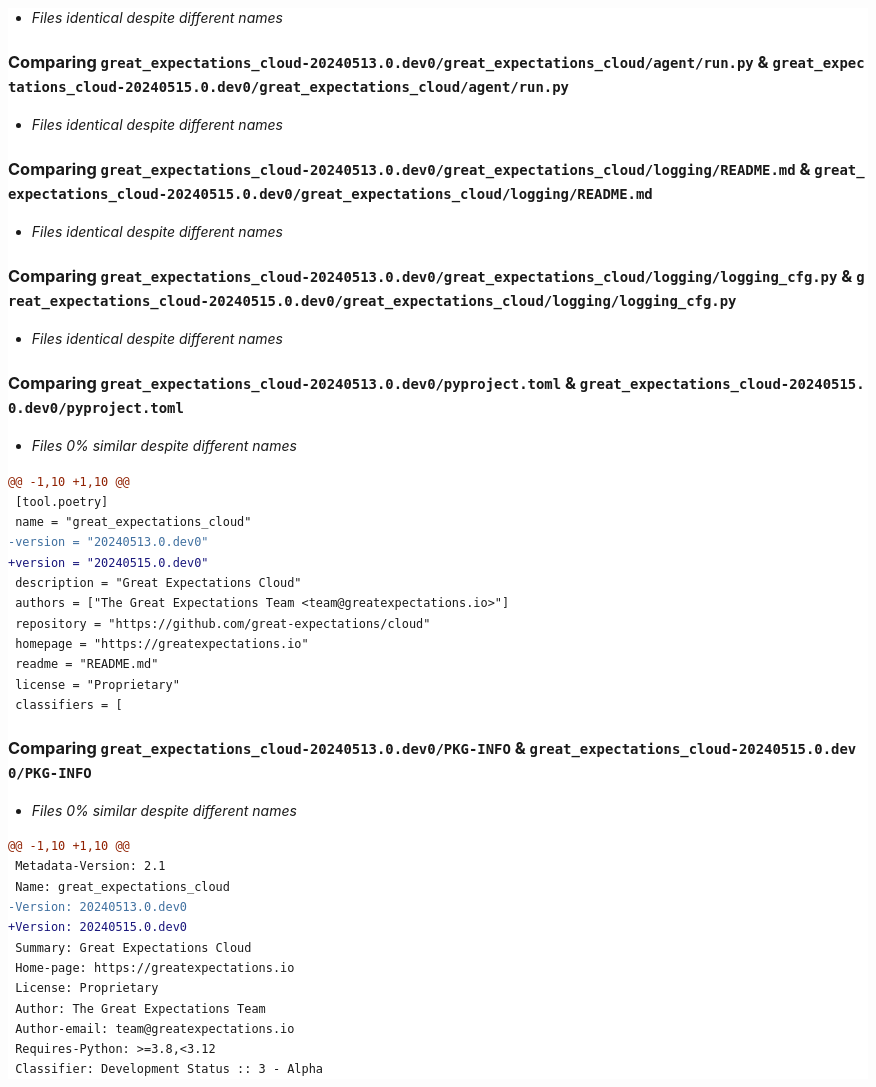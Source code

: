  * *Files identical despite different names*

### Comparing `great_expectations_cloud-20240513.0.dev0/great_expectations_cloud/agent/run.py` & `great_expectations_cloud-20240515.0.dev0/great_expectations_cloud/agent/run.py`

 * *Files identical despite different names*

### Comparing `great_expectations_cloud-20240513.0.dev0/great_expectations_cloud/logging/README.md` & `great_expectations_cloud-20240515.0.dev0/great_expectations_cloud/logging/README.md`

 * *Files identical despite different names*

### Comparing `great_expectations_cloud-20240513.0.dev0/great_expectations_cloud/logging/logging_cfg.py` & `great_expectations_cloud-20240515.0.dev0/great_expectations_cloud/logging/logging_cfg.py`

 * *Files identical despite different names*

### Comparing `great_expectations_cloud-20240513.0.dev0/pyproject.toml` & `great_expectations_cloud-20240515.0.dev0/pyproject.toml`

 * *Files 0% similar despite different names*

```diff
@@ -1,10 +1,10 @@
 [tool.poetry]
 name = "great_expectations_cloud"
-version = "20240513.0.dev0"
+version = "20240515.0.dev0"
 description = "Great Expectations Cloud"
 authors = ["The Great Expectations Team <team@greatexpectations.io>"]
 repository = "https://github.com/great-expectations/cloud"
 homepage = "https://greatexpectations.io"
 readme = "README.md"
 license = "Proprietary"
 classifiers = [
```

### Comparing `great_expectations_cloud-20240513.0.dev0/PKG-INFO` & `great_expectations_cloud-20240515.0.dev0/PKG-INFO`

 * *Files 0% similar despite different names*

```diff
@@ -1,10 +1,10 @@
 Metadata-Version: 2.1
 Name: great_expectations_cloud
-Version: 20240513.0.dev0
+Version: 20240515.0.dev0
 Summary: Great Expectations Cloud
 Home-page: https://greatexpectations.io
 License: Proprietary
 Author: The Great Expectations Team
 Author-email: team@greatexpectations.io
 Requires-Python: >=3.8,<3.12
 Classifier: Development Status :: 3 - Alpha
```


